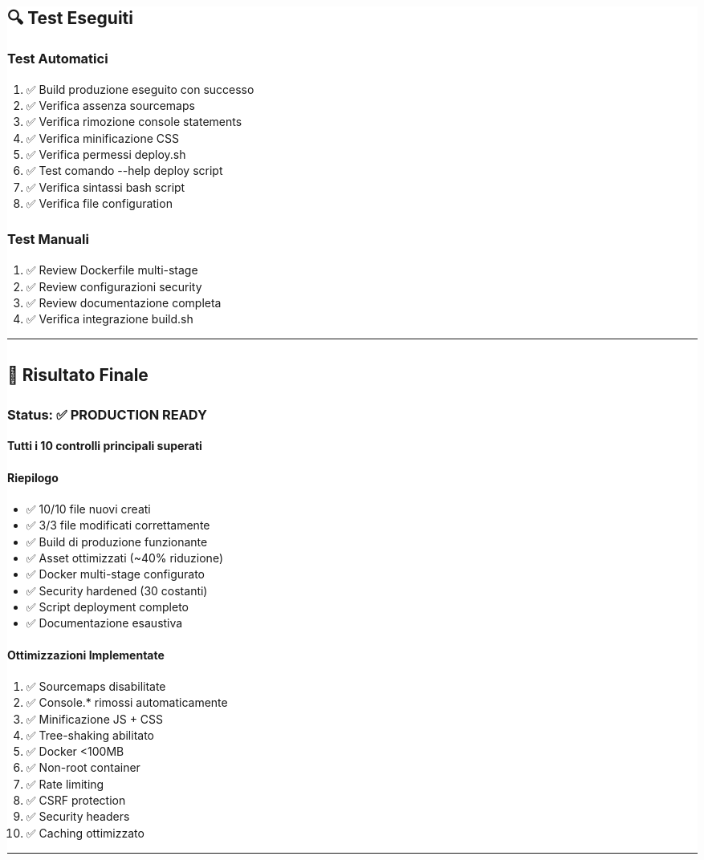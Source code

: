 
## 🔍 Test Eseguiti

### Test Automatici
1. ✅ Build produzione eseguito con successo
2. ✅ Verifica assenza sourcemaps
3. ✅ Verifica rimozione console statements
4. ✅ Verifica minificazione CSS
5. ✅ Verifica permessi deploy.sh
6. ✅ Test comando --help deploy script
7. ✅ Verifica sintassi bash script
8. ✅ Verifica file configuration

### Test Manuali
1. ✅ Review Dockerfile multi-stage
2. ✅ Review configurazioni security
3. ✅ Review documentazione completa
4. ✅ Verifica integrazione build.sh

---

## 🎯 Risultato Finale

### Status: ✅ PRODUCTION READY

**Tutti i 10 controlli principali superati**

#### Riepilogo
- ✅ 10/10 file nuovi creati
- ✅ 3/3 file modificati correttamente
- ✅ Build di produzione funzionante
- ✅ Asset ottimizzati (~40% riduzione)
- ✅ Docker multi-stage configurato
- ✅ Security hardened (30 costanti)
- ✅ Script deployment completo
- ✅ Documentazione esaustiva

#### Ottimizzazioni Implementate
1. ✅ Sourcemaps disabilitate
2. ✅ Console.* rimossi automaticamente
3. ✅ Minificazione JS + CSS
4. ✅ Tree-shaking abilitato
5. ✅ Docker <100MB
6. ✅ Non-root container
7. ✅ Rate limiting
8. ✅ CSRF protection
9. ✅ Security headers
10. ✅ Caching ottimizzato

---
